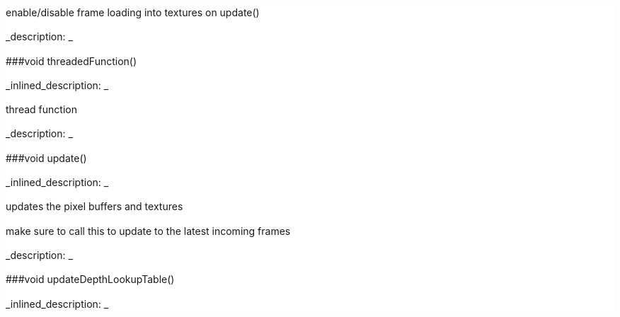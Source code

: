 enable/disable frame loading into textures on update() 








_description: _










###void threadedFunction()



_inlined_description: _

thread function 








_description: _










###void update()



_inlined_description: _


updates the pixel buffers and textures

make sure to call this to update to the latest incoming frames 







_description: _










###void updateDepthLookupTable()



_inlined_description: _


